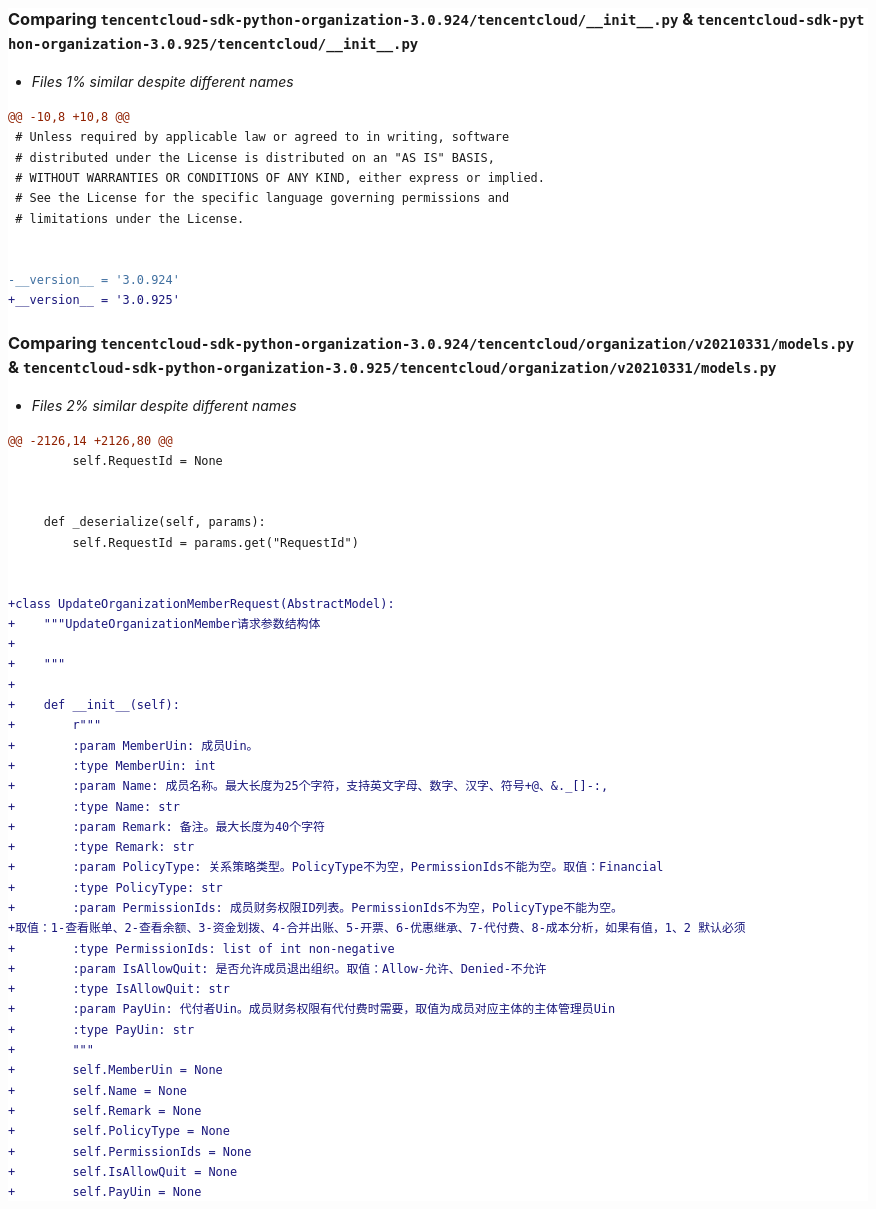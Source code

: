 ### Comparing `tencentcloud-sdk-python-organization-3.0.924/tencentcloud/__init__.py` & `tencentcloud-sdk-python-organization-3.0.925/tencentcloud/__init__.py`

 * *Files 1% similar despite different names*

```diff
@@ -10,8 +10,8 @@
 # Unless required by applicable law or agreed to in writing, software
 # distributed under the License is distributed on an "AS IS" BASIS,
 # WITHOUT WARRANTIES OR CONDITIONS OF ANY KIND, either express or implied.
 # See the License for the specific language governing permissions and
 # limitations under the License.
 
 
-__version__ = '3.0.924'
+__version__ = '3.0.925'
```

### Comparing `tencentcloud-sdk-python-organization-3.0.924/tencentcloud/organization/v20210331/models.py` & `tencentcloud-sdk-python-organization-3.0.925/tencentcloud/organization/v20210331/models.py`

 * *Files 2% similar despite different names*

```diff
@@ -2126,14 +2126,80 @@
         self.RequestId = None
 
 
     def _deserialize(self, params):
         self.RequestId = params.get("RequestId")
 
 
+class UpdateOrganizationMemberRequest(AbstractModel):
+    """UpdateOrganizationMember请求参数结构体
+
+    """
+
+    def __init__(self):
+        r"""
+        :param MemberUin: 成员Uin。
+        :type MemberUin: int
+        :param Name: 成员名称。最大长度为25个字符，支持英文字母、数字、汉字、符号+@、&._[]-:,
+        :type Name: str
+        :param Remark: 备注。最大长度为40个字符
+        :type Remark: str
+        :param PolicyType: 关系策略类型。PolicyType不为空，PermissionIds不能为空。取值：Financial
+        :type PolicyType: str
+        :param PermissionIds: 成员财务权限ID列表。PermissionIds不为空，PolicyType不能为空。
+取值：1-查看账单、2-查看余额、3-资金划拨、4-合并出账、5-开票、6-优惠继承、7-代付费、8-成本分析，如果有值，1、2 默认必须
+        :type PermissionIds: list of int non-negative
+        :param IsAllowQuit: 是否允许成员退出组织。取值：Allow-允许、Denied-不允许
+        :type IsAllowQuit: str
+        :param PayUin: 代付者Uin。成员财务权限有代付费时需要，取值为成员对应主体的主体管理员Uin
+        :type PayUin: str
+        """
+        self.MemberUin = None
+        self.Name = None
+        self.Remark = None
+        self.PolicyType = None
+        self.PermissionIds = None
+        self.IsAllowQuit = None
+        self.PayUin = None
```